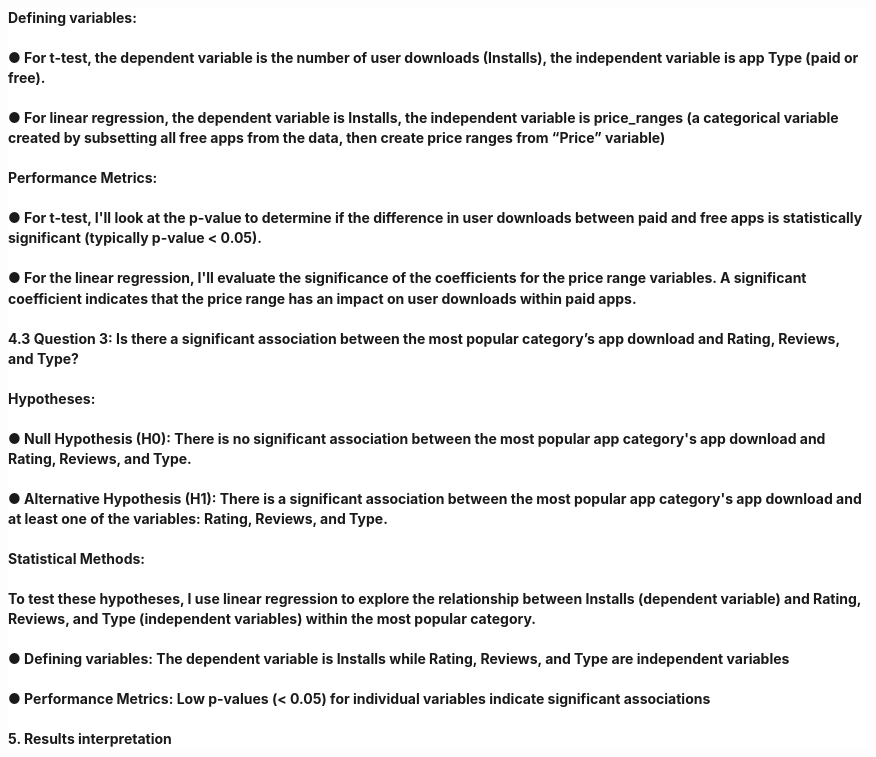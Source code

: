 #### Defining variables:

#### ●	For t-test, the dependent variable is the number of user downloads (Installs), the independent variable is app Type (paid or free).

#### ●	For linear regression, the dependent variable is Installs, the independent variable is price_ranges (a categorical variable created by subsetting all free apps from the data, then create price ranges from “Price” variable)

#### Performance Metrics:

#### ●	For t-test, I'll look at the p-value to determine if the difference in user downloads between paid and free apps is statistically significant (typically p-value < 0.05).

#### ●	For the linear regression, I'll evaluate the significance of the coefficients for the price range variables. A significant coefficient indicates that the price range has an impact on user downloads within paid apps.

#### 4.3 Question 3: Is there a significant association between the most popular category’s app download and Rating, Reviews, and Type?

#### Hypotheses:

#### ●	Null Hypothesis (H0): There is no significant association between the most popular app category's app download and Rating, Reviews, and Type.

#### ●	Alternative Hypothesis (H1): There is a significant association between the most popular app category's app download and at least one of the variables: Rating, Reviews, and Type.

#### Statistical Methods:

#### To test these hypotheses, I use linear regression to explore the relationship between Installs (dependent variable) and Rating, Reviews, and Type (independent variables) within the most popular category.

#### ●	Defining variables: The dependent variable is Installs while Rating, Reviews, and Type are independent variables

#### ●	Performance Metrics: Low p-values (< 0.05) for individual variables indicate significant associations

#### 5. Results interpretation
